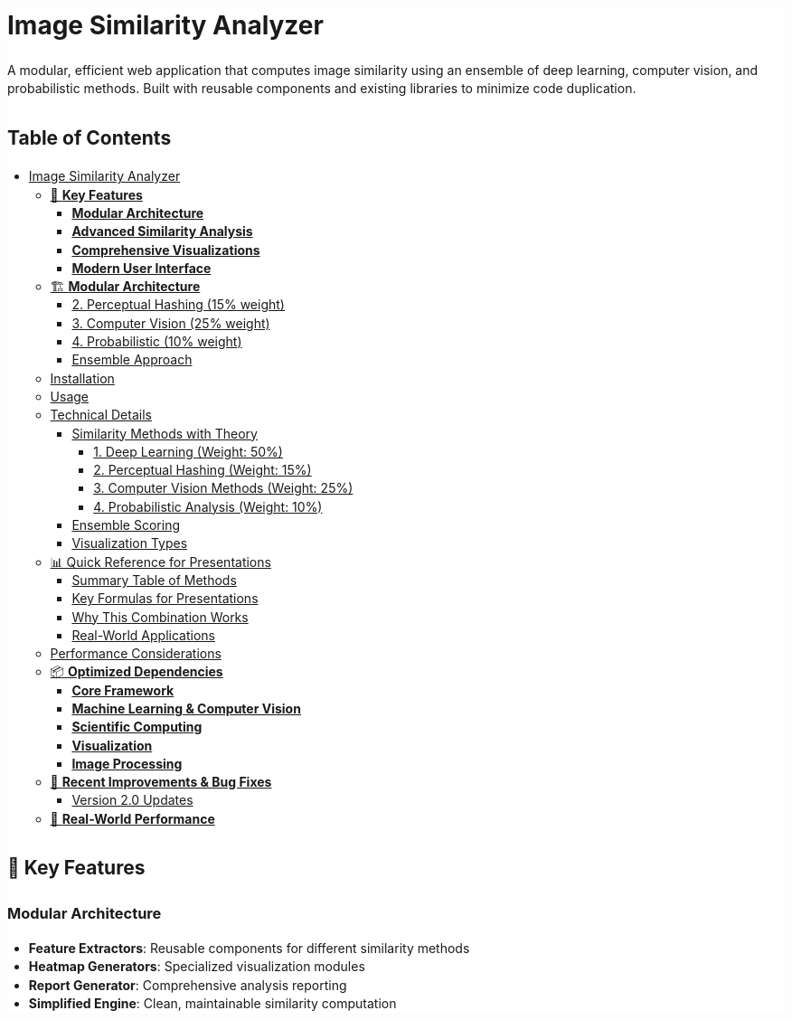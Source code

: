 # Image Similarity Analyzer


A modular, efficient web application that computes image similarity using an ensemble of deep learning, computer vision, and probabilistic methods. Built with reusable components and existing libraries to minimize code duplication.

## Table of Contents

* [Image Similarity Analyzer](#image-similarity-analyzer)
  * [🚀 **Key Features**](#-key-features)
    * [**Modular Architecture**](#modular-architecture)
    * [**Advanced Similarity Analysis**](#advanced-similarity-analysis)
    * [**Comprehensive Visualizations**](#comprehensive-visualizations)
    * [**Modern User Interface**](#modern-user-interface)
  * [🏗️ **Modular Architecture**](#-modular-architecture)
    * [2. Perceptual Hashing (15% weight)](#2-perceptual-hashing-15-weight)
    * [3. Computer Vision (25% weight)](#3-computer-vision-25-weight)
    * [4. Probabilistic (10% weight)](#4-probabilistic-10-weight)
    * [Ensemble Approach](#ensemble-approach)
  * [Installation](#installation)
  * [Usage](#usage)
  * [Technical Details](#technical-details)
    * [Similarity Methods with Theory](#similarity-methods-with-theory)
      * [1. Deep Learning (Weight: 50%)](#1-deep-learning-weight-50)
      * [2. Perceptual Hashing (Weight: 15%)](#2-perceptual-hashing-weight-15)
      * [3. Computer Vision Methods (Weight: 25%)](#3-computer-vision-methods-weight-25)
      * [4. Probabilistic Analysis (Weight: 10%)](#4-probabilistic-analysis-weight-10)
    * [Ensemble Scoring](#ensemble-scoring)
    * [Visualization Types](#visualization-types)
  * [📊 Quick Reference for Presentations](#-quick-reference-for-presentations)
    * [Summary Table of Methods](#summary-table-of-methods)
    * [Key Formulas for Presentations](#key-formulas-for-presentations)
    * [Why This Combination Works](#why-this-combination-works)
    * [Real-World Applications](#real-world-applications)
  * [Performance Considerations](#performance-considerations)
  * [📦 **Optimized Dependencies**](#-optimized-dependencies)
    * [**Core Framework**](#core-framework)
    * [**Machine Learning & Computer Vision**](#machine-learning--computer-vision)
    * [**Scientific Computing**](#scientific-computing)
    * [**Visualization**](#visualization)
    * [**Image Processing**](#image-processing)
  * [🔧 **Recent Improvements & Bug Fixes**](#-recent-improvements--bug-fixes)
    * [Version 2.0 Updates](#version-20-updates)
  * [🚀 **Real-World Performance**](#-real-world-performance)

## 🚀 **Key Features**

### **Modular Architecture**
- **Feature Extractors**: Reusable components for different similarity methods
- **Heatmap Generators**: Specialized visualization modules
- **Report Generator**: Comprehensive analysis reporting
- **Simplified Engine**: Clean, maintainable similarity computation
